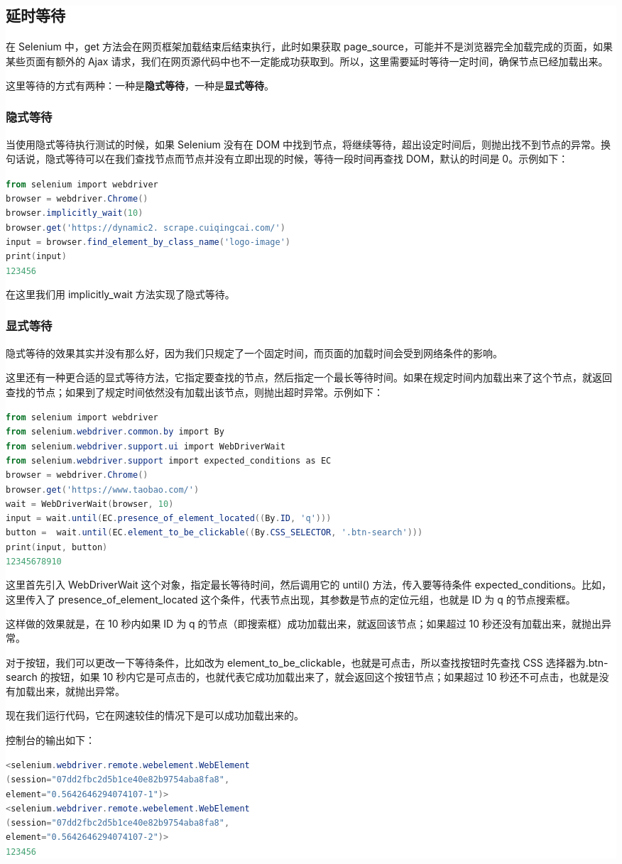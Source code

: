 ## 延时等待

在 Selenium 中，get 方法会在网页框架加载结束后结束执行，此时如果获取 page_source，可能并不是浏览器完全加载完成的页面，如果某些页面有额外的 Ajax 请求，我们在网页源代码中也不一定能成功获取到。所以，这里需要延时等待一定时间，确保节点已经加载出来。

这里等待的方式有两种：一种是**隐式等待**，一种是**显式等待**。

### 隐式等待

当使用隐式等待执行测试的时候，如果 Selenium 没有在 DOM 中找到节点，将继续等待，超出设定时间后，则抛出找不到节点的异常。换句话说，隐式等待可以在我们查找节点而节点并没有立即出现的时候，等待一段时间再查找 DOM，默认的时间是 0。示例如下：

```powershell
from selenium import webdriver 
browser = webdriver.Chrome() 
browser.implicitly_wait(10) 
browser.get('https://dynamic2. scrape.cuiqingcai.com/') 
input = browser.find_element_by_class_name('logo-image') 
print(input)
123456
```

在这里我们用 implicitly_wait 方法实现了隐式等待。

### 显式等待

隐式等待的效果其实并没有那么好，因为我们只规定了一个固定时间，而页面的加载时间会受到网络条件的影响。

这里还有一种更合适的显式等待方法，它指定要查找的节点，然后指定一个最长等待时间。如果在规定时间内加载出来了这个节点，就返回查找的节点；如果到了规定时间依然没有加载出该节点，则抛出超时异常。示例如下：

```powershell
from selenium import webdriver 
from selenium.webdriver.common.by import By 
from selenium.webdriver.support.ui import WebDriverWait 
from selenium.webdriver.support import expected_conditions as EC 
browser = webdriver.Chrome() 
browser.get('https://www.taobao.com/') 
wait = WebDriverWait(browser, 10) 
input = wait.until(EC.presence_of_element_located((By.ID, 'q'))) 
button =  wait.until(EC.element_to_be_clickable((By.CSS_SELECTOR, '.btn-search'))) 
print(input, button)
12345678910
```

这里首先引入 WebDriverWait 这个对象，指定最长等待时间，然后调用它的 until() 方法，传入要等待条件 expected_conditions。比如，这里传入了 presence_of_element_located 这个条件，代表节点出现，其参数是节点的定位元组，也就是 ID 为 q 的节点搜索框。

这样做的效果就是，在 10 秒内如果 ID 为 q 的节点（即搜索框）成功加载出来，就返回该节点；如果超过 10 秒还没有加载出来，就抛出异常。

对于按钮，我们可以更改一下等待条件，比如改为 element_to_be_clickable，也就是可点击，所以查找按钮时先查找 CSS 选择器为.btn-search 的按钮，如果 10 秒内它是可点击的，也就代表它成功加载出来了，就会返回这个按钮节点；如果超过 10 秒还不可点击，也就是没有加载出来，就抛出异常。

现在我们运行代码，它在网速较佳的情况下是可以成功加载出来的。

控制台的输出如下：

```powershell
<selenium.webdriver.remote.webelement.WebElement 
(session="07dd2fbc2d5b1ce40e82b9754aba8fa8", 
element="0.5642646294074107-1")>
<selenium.webdriver.remote.webelement.WebElement 
(session="07dd2fbc2d5b1ce40e82b9754aba8fa8", 
element="0.5642646294074107-2")>
123456
```
